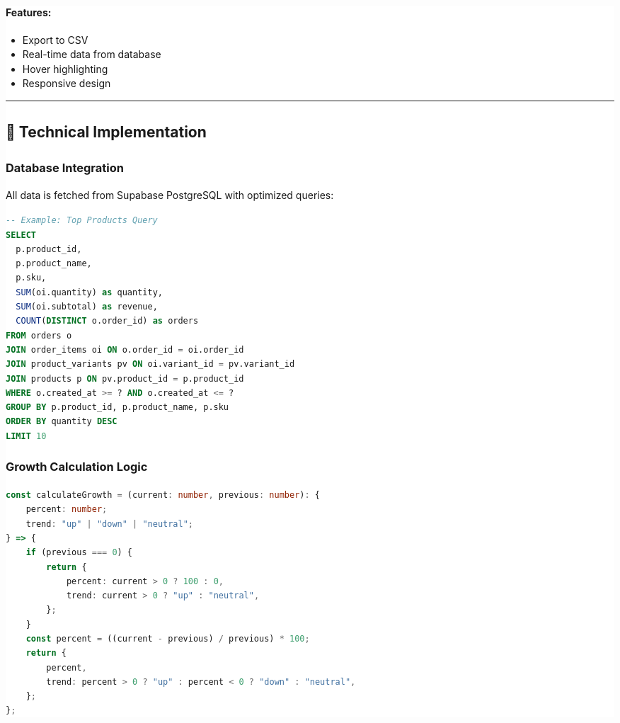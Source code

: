 #### Features:

- Export to CSV
- Real-time data from database
- Hover highlighting
- Responsive design

---

## 🔧 Technical Implementation

### Database Integration

All data is fetched from Supabase PostgreSQL with optimized queries:

```sql
-- Example: Top Products Query
SELECT 
  p.product_id,
  p.product_name,
  p.sku,
  SUM(oi.quantity) as quantity,
  SUM(oi.subtotal) as revenue,
  COUNT(DISTINCT o.order_id) as orders
FROM orders o
JOIN order_items oi ON o.order_id = oi.order_id
JOIN product_variants pv ON oi.variant_id = pv.variant_id
JOIN products p ON pv.product_id = p.product_id
WHERE o.created_at >= ? AND o.created_at <= ?
GROUP BY p.product_id, p.product_name, p.sku
ORDER BY quantity DESC
LIMIT 10
```

### Growth Calculation Logic

```typescript
const calculateGrowth = (current: number, previous: number): {
    percent: number;
    trend: "up" | "down" | "neutral";
} => {
    if (previous === 0) {
        return {
            percent: current > 0 ? 100 : 0,
            trend: current > 0 ? "up" : "neutral",
        };
    }
    const percent = ((current - previous) / previous) * 100;
    return {
        percent,
        trend: percent > 0 ? "up" : percent < 0 ? "down" : "neutral",
    };
};
```
